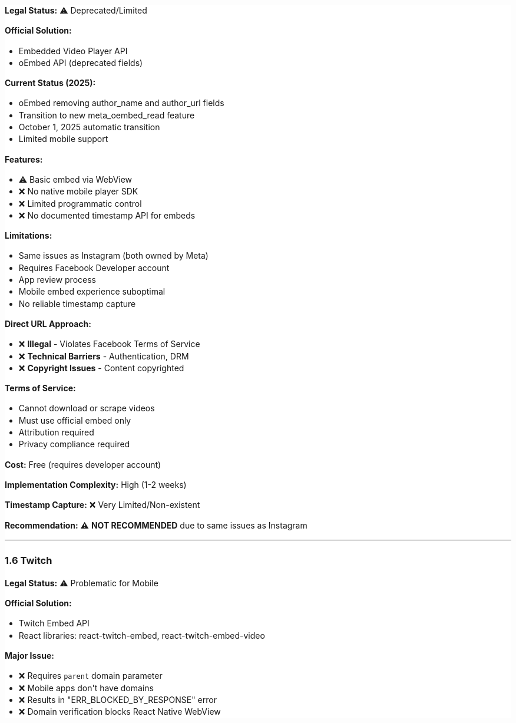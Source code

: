 **Legal Status:** ⚠️ Deprecated/Limited

**Official Solution:**
- Embedded Video Player API
- oEmbed API (deprecated fields)

**Current Status (2025):**
- oEmbed removing author_name and author_url fields
- Transition to new meta_oembed_read feature
- October 1, 2025 automatic transition
- Limited mobile support

**Features:**
- ⚠️ Basic embed via WebView
- ❌ No native mobile player SDK
- ❌ Limited programmatic control
- ❌ No documented timestamp API for embeds

**Limitations:**
- Same issues as Instagram (both owned by Meta)
- Requires Facebook Developer account
- App review process
- Mobile embed experience suboptimal
- No reliable timestamp capture

**Direct URL Approach:**
- ❌ **Illegal** - Violates Facebook Terms of Service
- ❌ **Technical Barriers** - Authentication, DRM
- ❌ **Copyright Issues** - Content copyrighted

**Terms of Service:**
- Cannot download or scrape videos
- Must use official embed only
- Attribution required
- Privacy compliance required

**Cost:** Free (requires developer account)

**Implementation Complexity:** High (1-2 weeks)

**Timestamp Capture:** ❌ Very Limited/Non-existent

**Recommendation:** ⚠️ **NOT RECOMMENDED** due to same issues as Instagram

---

### 1.6 Twitch

**Legal Status:** ⚠️ Problematic for Mobile

**Official Solution:**
- Twitch Embed API
- React libraries: react-twitch-embed, react-twitch-embed-video

**Major Issue:**
- ❌ Requires `parent` domain parameter
- ❌ Mobile apps don't have domains
- ❌ Results in "ERR_BLOCKED_BY_RESPONSE" error
- ❌ Domain verification blocks React Native WebView
